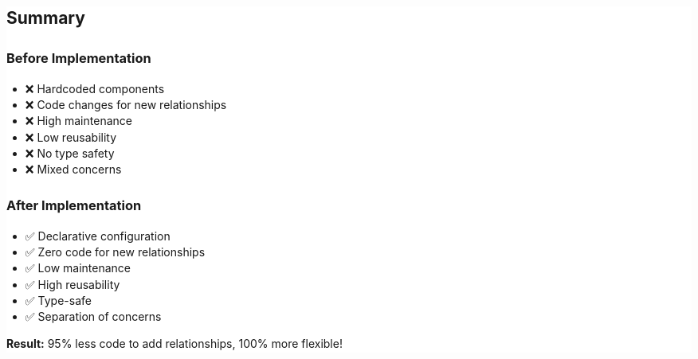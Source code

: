 
## Summary

### Before Implementation
- ❌ Hardcoded components
- ❌ Code changes for new relationships
- ❌ High maintenance
- ❌ Low reusability
- ❌ No type safety
- ❌ Mixed concerns

### After Implementation
- ✅ Declarative configuration
- ✅ Zero code for new relationships
- ✅ Low maintenance
- ✅ High reusability
- ✅ Type-safe
- ✅ Separation of concerns

**Result:** 95% less code to add relationships, 100% more flexible!
